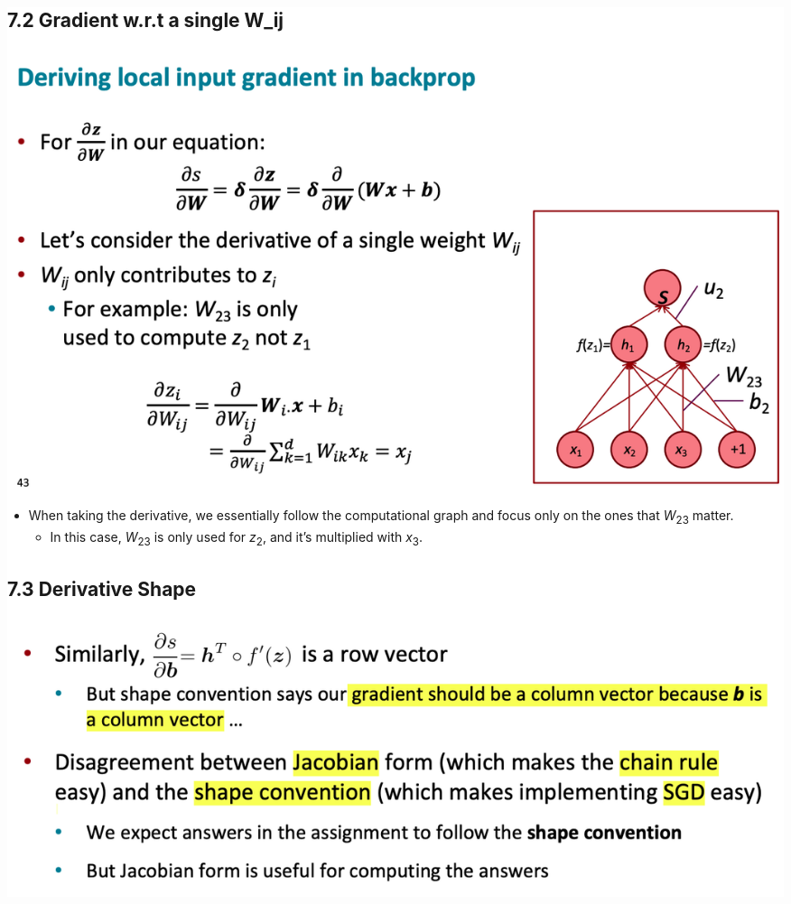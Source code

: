 ## 7.2 Gradient w.r.t a single W_ij

![Untitled 22 58.png](../../attachments/Untitled%2022%2058.png)

- When taking the derivative, we essentially follow the computational graph and focus only on the ones that $W_{23}$﻿ matter.
    - In this case, $W_{23}$﻿ is only used for $z_2$﻿, and it’s multiplied with $x_3$﻿.

## 7.3 Derivative Shape

![Untitled 23 54.png](../../attachments/Untitled%2023%2054.png)
